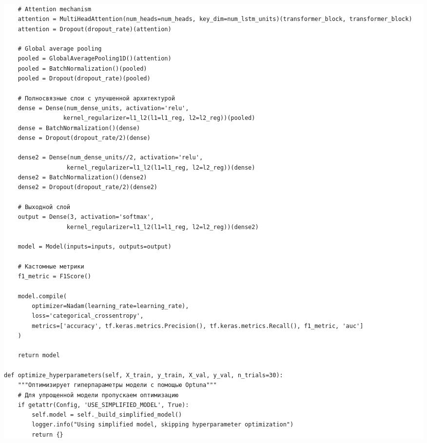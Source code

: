         # Attention mechanism
        attention = MultiHeadAttention(num_heads=num_heads, key_dim=num_lstm_units)(transformer_block, transformer_block)
        attention = Dropout(dropout_rate)(attention)
        
        # Global average pooling
        pooled = GlobalAveragePooling1D()(attention)
        pooled = BatchNormalization()(pooled)
        pooled = Dropout(dropout_rate)(pooled)
        
        # Полносвязные слои с улучшенной архитектурой
        dense = Dense(num_dense_units, activation='relu', 
                     kernel_regularizer=l1_l2(l1=l1_reg, l2=l2_reg))(pooled)
        dense = BatchNormalization()(dense)
        dense = Dropout(dropout_rate/2)(dense)
        
        dense2 = Dense(num_dense_units//2, activation='relu',
                      kernel_regularizer=l1_l2(l1=l1_reg, l2=l2_reg))(dense)
        dense2 = BatchNormalization()(dense2)
        dense2 = Dropout(dropout_rate/2)(dense2)
        
        # Выходной слой
        output = Dense(3, activation='softmax', 
                      kernel_regularizer=l1_l2(l1=l1_reg, l2=l2_reg))(dense2)
        
        model = Model(inputs=inputs, outputs=output)
        
        # Кастомные метрики
        f1_metric = F1Score()
        
        model.compile(
            optimizer=Nadam(learning_rate=learning_rate),
            loss='categorical_crossentropy',
            metrics=['accuracy', tf.keras.metrics.Precision(), tf.keras.metrics.Recall(), f1_metric, 'auc']
        )
        
        return model
    
    def optimize_hyperparameters(self, X_train, y_train, X_val, y_val, n_trials=30):
        """Оптимизирует гиперпараметры модели с помощью Optuna"""
        # Для упрощенной модели пропускаем оптимизацию
        if getattr(Config, 'USE_SIMPLIFIED_MODEL', True):
            self.model = self._build_simplified_model()
            logger.info("Using simplified model, skipping hyperparameter optimization")
            return {}
            